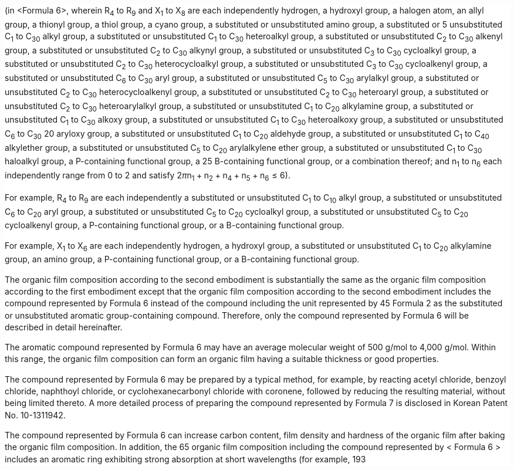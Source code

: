 (in <Formula 6>, wherein $\mathrm{R}_{4}$ to $\mathrm{R}_{9}$ and $\mathrm{X}_{1}$ to $\mathrm{X}_{8}$ are each independently hydrogen, a hydroxyl group, a halogen atom, an allyl group, a thionyl group, a thiol group, a cyano group, a substituted or unsubstituted amino group, a substituted or 5 unsubstituted $\mathrm{C}_{1}$ to $\mathrm{C}_{30}$ alkyl group, a substituted or unsubstituted $\mathrm{C}_{1}$ to $\mathrm{C}_{30}$ heteroalkyl group, a substituted or unsubstituted $\mathrm{C}_{2}$ to $\mathrm{C}_{30}$ alkenyl group, a substituted or unsubstituted $\mathrm{C}_{2}$ to $\mathrm{C}_{30}$ alkynyl group, a substituted or unsubstituted $\mathrm{C}_{3}$ to $\mathrm{C}_{30}$ cycloalkyl group, a substituted or unsubstituted $\mathrm{C}_{2}$ to $\mathrm{C}_{30}$ heterocycloalkyl group, a substituted or unsubstituted $\mathrm{C}_{3}$ to $\mathrm{C}_{30}$ cycloalkenyl group, a substituted or unsubstituted $\mathrm{C}_{6}$ to $\mathrm{C}_{30}$ aryl group, a substituted or unsubstituted $\mathrm{C}_{5}$ to $\mathrm{C}_{30}$ arylalkyl group, a substituted or unsubstituted $\mathrm{C}_{2}$ to $\mathrm{C}_{30}$ heterocycloalkenyl group, a substituted or unsubstituted $\mathrm{C}_{2}$ to $\mathrm{C}_{30}$ heteroaryl group, a substituted or unsubstituted $\mathrm{C}_{2}$ to $\mathrm{C}_{30}$ heteroarylalkyl group, a substituted or unsubstituted $\mathrm{C}_{1}$ to $\mathrm{C}_{20}$ alkylamine group, a substituted or unsubstituted $\mathrm{C}_{1}$ to $\mathrm{C}_{30}$ alkoxy group, a substituted or unsubstituted $\mathrm{C}_{1}$ to $\mathrm{C}_{30}$ heteroalkoxy group, a substituted or unsubstituted $\mathrm{C}_{6}$ to $\mathrm{C}_{30}$ 20 aryloxy group, a substituted or unsubstituted $\mathrm{C}_{1}$ to $\mathrm{C}_{20}$ aldehyde group, a substituted or unsubstituted $\mathrm{C}_{1}$ to $\mathrm{C}_{40}$ alkylether group, a substituted or unsubstituted $\mathrm{C}_{5}$ to $\mathrm{C}_{20}$ arylalkylene ether group, a substituted or unsubstituted $\mathrm{C}_{1}$ to $\mathrm{C}_{30}$ haloalkyl group, a P-containing functional group, a 25 B-containing functional group, or a combination thereof; and
$\mathrm{n}_{1}$ to $\mathrm{n}_{6}$ each independently range from 0 to 2 and satisfy $2 \pi \mathrm{n}_{1}+\mathrm{n}_{2}+\mathrm{n}_{4}+\mathrm{n}_{5}+\mathrm{n}_{6} \leq 6)$.

For example, $\mathrm{R}_{4}$ to $\mathrm{R}_{9}$ are each independently a substituted or unsubstituted $\mathrm{C}_{1}$ to $\mathrm{C}_{10}$ alkyl group, a substituted or unsubstituted $\mathrm{C}_{6}$ to $\mathrm{C}_{20}$ aryl group, a substituted or unsubstituted $\mathrm{C}_{5}$ to $\mathrm{C}_{20}$ cycloalkyl group, a substituted or unsubstituted $\mathrm{C}_{5}$ to $\mathrm{C}_{20}$ cycloalkenyl group, a P-containing functional group, or a B-containing functional group.

For example, $\mathrm{X}_{1}$ to $\mathrm{X}_{6}$ are each independently hydrogen, a hydroxyl group, a substituted or unsubstituted $\mathrm{C}_{1}$ to $\mathrm{C}_{20}$ alkylamine group, an amino group, a P-containing functional group, or a B-containing functional group.

The organic film composition according to the second embodiment is substantially the same as the organic film composition according to the first embodiment except that the organic film composition according to the second embodiment includes the compound represented by Formula 6 instead of the compound including the unit represented by 45 Formula 2 as the substituted or unsubstituted aromatic group-containing compound. Therefore, only the compound represented by Formula 6 will be described in detail hereinafter.

The aromatic compound represented by Formula 6 may have an average molecular weight of $500 \mathrm{~g} / \mathrm{mol}$ to 4,000 $\mathrm{g} / \mathrm{mol}$. Within this range, the organic film composition can form an organic film having a suitable thickness or good properties.

The compound represented by Formula 6 may be prepared by a typical method, for example, by reacting acetyl chloride, benzoyl chloride, naphthoyl chloride, or cyclohexanecarbonyl chloride with coronene, followed by reducing the resulting material, without being limited thereto. A more detailed process of preparing the compound represented by Formula 7 is disclosed in Korean Patent No. 10-1311942.

The compound represented by Formula 6 can increase carbon content, film density and hardness of the organic film after baking the organic film composition. In addition, the 65 organic film composition including the compound represented by $<$ Formula 6 $>$ includes an aromatic ring exhibiting strong absorption at short wavelengths (for example, 193
